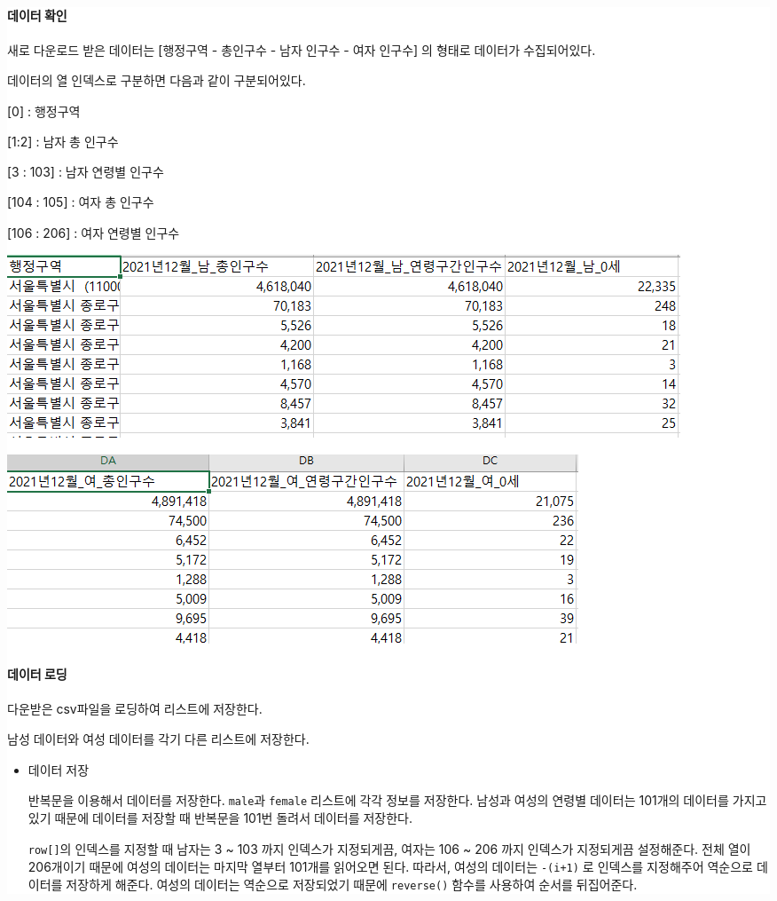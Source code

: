 #### 데이터 확인

새로 다운로드 받은 데이터는 [행정구역 - 총인구수 - 남자 인구수 - 여자 인구수] 의 형태로 데이터가 수집되어있다.

데이터의 열 인덱스로 구분하면 다음과 같이 구분되어있다.

[0] : 행정구역

[1:2] : 남자 총 인구수

[3 : 103] : 남자 연령별 인구수

[104 : 105] : 여자 총 인구수

[106 : 206] : 여자 연령별 인구수 

![image-20220119133502446](day06.assets/image-20220119133502446.png)

![image-20220119133527598](day06.assets/image-20220119133527598.png)

#### 데이터 로딩

다운받은  csv파일을 로딩하여 리스트에 저장한다.

남성 데이터와 여성 데이터를 각기 다른 리스트에 저장한다.

+ 데이터 저장

  반복문을 이용해서 데이터를 저장한다. `male`과 `female` 리스트에 각각 정보를 저장한다. 남성과 여성의 연령별 데이터는 101개의 데이터를 가지고 있기 때문에 데이터를 저장할 때  반복문을 101번 돌려서 데이터를 저장한다.

  `row[]`의 인덱스를 지정할 때 남자는 3 ~ 103 까지 인덱스가 지정되게끔, 여자는 106 ~ 206 까지 인덱스가 지정되게끔 설정해준다. 전체 열이 206개이기 때문에 여성의 데이터는 마지막 열부터 101개를 읽어오면 된다. 따라서, 여성의 데이터는 `-(i+1)` 로 인덱스를 지정해주어 역순으로 데이터를 저장하게 해준다. 여성의 데이터는 역순으로 저장되었기 때문에 `reverse()` 함수를 사용하여 순서를 뒤집어준다.
